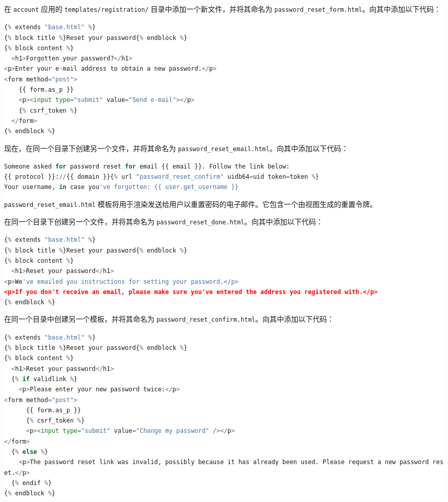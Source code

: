 在 `account` 应用的 `templates/registration/` 目录中添加一个新文件，并将其命名为 `password_reset_form.html`。向其中添加以下代码：

```py
{% extends "base.html" %}
{% block title %}Reset your password{% endblock %}
{% block content %}
  <h1>Forgotten your password?</h1>
<p>Enter your e-mail address to obtain a new password.</p>
<form method="post">
    {{ form.as_p }}
    <p><input type="submit" value="Send e-mail"></p>
    {% csrf_token %}
  </form>
{% endblock %} 
```

现在，在同一个目录下创建另一个文件，并将其命名为 `password_reset_email.html`。向其中添加以下代码：

```py
Someone asked for password reset for email {{ email }}. Follow the link below:
{{ protocol }}://{{ domain }}{% url "password_reset_confirm" uidb64=uid token=token %}
Your username, in case you've forgotten: {{ user.get_username }} 
```

`password_reset_email.html` 模板将用于渲染发送给用户以重置密码的电子邮件。它包含一个由视图生成的重置令牌。

在同一个目录下创建另一个文件，并将其命名为 `password_reset_done.html`。向其中添加以下代码：

```py
{% extends "base.html" %}
{% block title %}Reset your password{% endblock %}
{% block content %}
  <h1>Reset your password</h1>
<p>We've emailed you instructions for setting your password.</p>
<p>If you don't receive an email, please make sure you've entered the address you registered with.</p>
{% endblock %} 
```

在同一个目录中创建另一个模板，并将其命名为 `password_reset_confirm.html`。向其中添加以下代码：

```py
{% extends "base.html" %}
{% block title %}Reset your password{% endblock %}
{% block content %}
  <h1>Reset your password</h1>
  {% if validlink %}
    <p>Please enter your new password twice:</p>
<form method="post">
      {{ form.as_p }}
      {% csrf_token %}
      <p><input type="submit" value="Change my password" /></p>
</form>
  {% else %}
    <p>The password reset link was invalid, possibly because it has already been used. Please request a new password reset.</p>
  {% endif %}
{% endblock %} 
```
